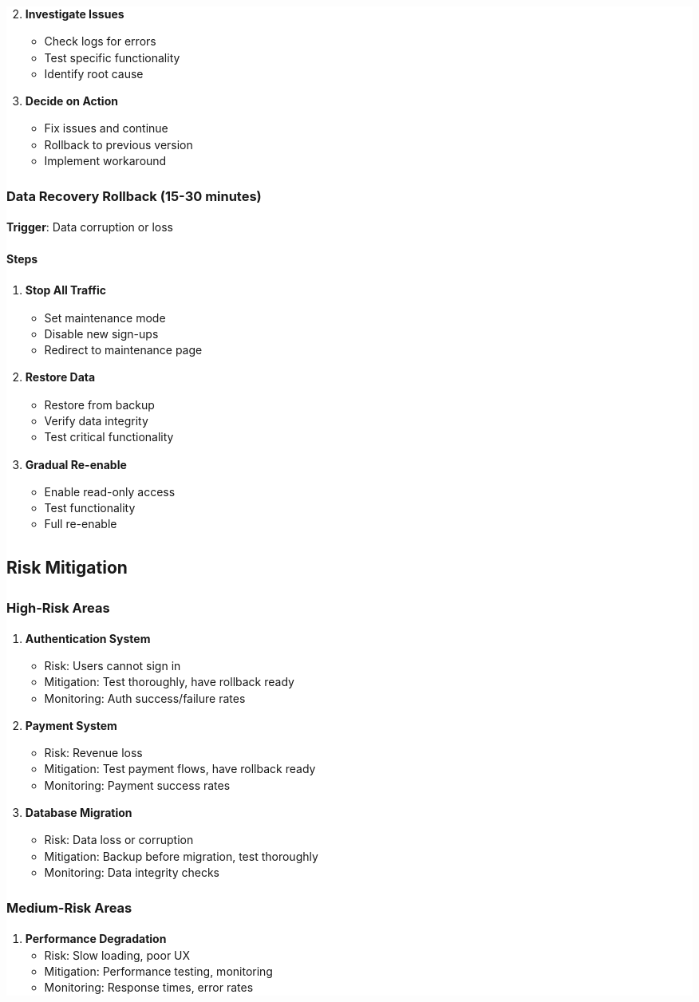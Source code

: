 2. **Investigate Issues**
   - Check logs for errors
   - Test specific functionality
   - Identify root cause

3. **Decide on Action**
   - Fix issues and continue
   - Rollback to previous version
   - Implement workaround

### Data Recovery Rollback (15-30 minutes)
**Trigger**: Data corruption or loss

#### Steps
1. **Stop All Traffic**
   - Set maintenance mode
   - Disable new sign-ups
   - Redirect to maintenance page

2. **Restore Data**
   - Restore from backup
   - Verify data integrity
   - Test critical functionality

3. **Gradual Re-enable**
   - Enable read-only access
   - Test functionality
   - Full re-enable

## Risk Mitigation

### High-Risk Areas
1. **Authentication System**
   - Risk: Users cannot sign in
   - Mitigation: Test thoroughly, have rollback ready
   - Monitoring: Auth success/failure rates

2. **Payment System**
   - Risk: Revenue loss
   - Mitigation: Test payment flows, have rollback ready
   - Monitoring: Payment success rates

3. **Database Migration**
   - Risk: Data loss or corruption
   - Mitigation: Backup before migration, test thoroughly
   - Monitoring: Data integrity checks

### Medium-Risk Areas
1. **Performance Degradation**
   - Risk: Slow loading, poor UX
   - Mitigation: Performance testing, monitoring
   - Monitoring: Response times, error rates
